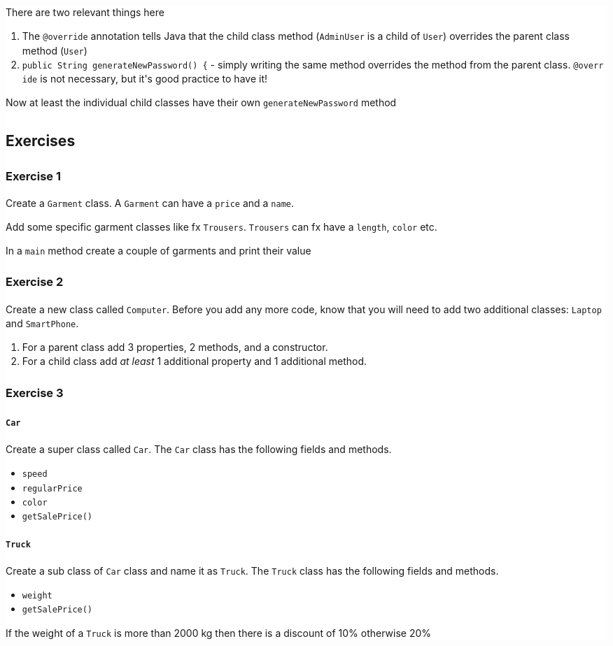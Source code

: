 There are two relevant things here

1. The `@override` annotation tells Java that  the child class method (`AdminUser` is a child of `User`)  overrides the parent class method (`User`) 
2. `public String generateNewPassword() {` - simply writing the same method overrides the method from the parent class. `@override` is not necessary, but it's good practice to have it!



Now at least the individual child classes have their own `generateNewPassword` method



## Exercises



### Exercise 1

Create a `Garment` class. A `Garment` can have a `price` and a `name`. 

Add some specific garment classes like fx `Trousers`. `Trousers` can fx have a `length`, `color` etc. 

In a `main` method create a couple of garments and print their value



### Exercise 2

Create a new class called `Computer`. Before you add any more code, know that you will need to add two additional classes: `Laptop` and `SmartPhone`. 

1. For a parent class add 3 properties, 2 methods, and a constructor.
2. For a child class add *at least* 1 additional property and 1 additional method.



### Exercise 3

#### `Car`

Create a super class called `Car`. The `Car` class has the following fields and methods. 

- `speed`
- `regularPrice`
- `color`
- `getSalePrice()`



#### `Truck`

Create a sub class of `Car` class and name it as `Truck`. The `Truck` class has the following fields and methods. 

- `weight`
- `getSalePrice()`

If the weight of a `Truck` is more than 2000 kg then there is a discount of 10% otherwise 20%
